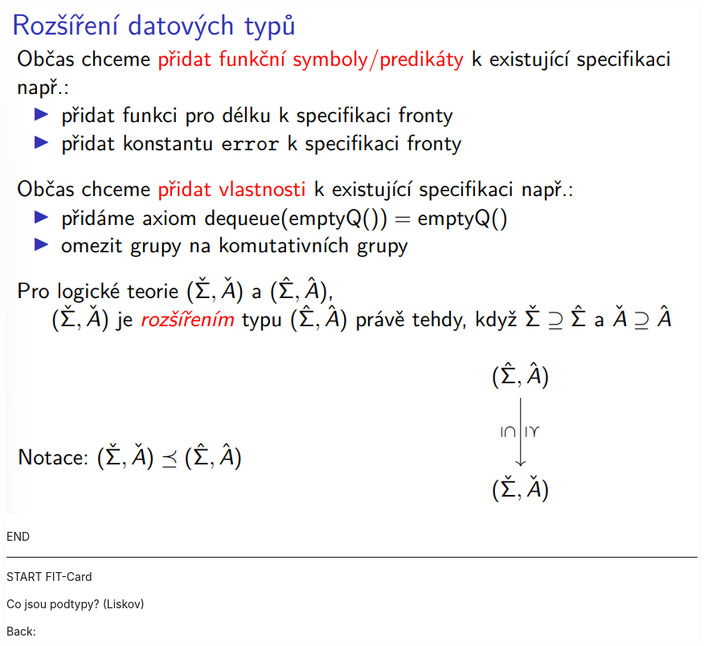![](../../../Assets/Pasted%20image%2020250402112419.png)


END

---


START
FIT-Card

Co jsou podtypy? (Liskov)

Back:
